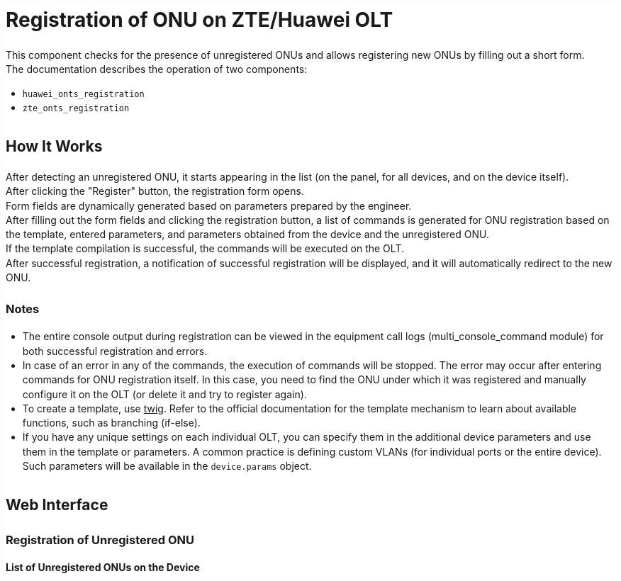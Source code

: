 # Registration of ONU on ZTE/Huawei OLT
This component checks for the presence of unregistered ONUs and allows registering new ONUs by filling out a short form.    
The documentation describes the operation of two components:

- `huawei_onts_registration`
- `zte_onts_registration`

## How It Works
After detecting an unregistered ONU, it starts appearing in the list (on the panel, for all devices, and on the device itself).      
After clicking the "Register" button, the registration form opens.       
Form fields are dynamically generated based on parameters prepared by the engineer.       
After filling out the form fields and clicking the registration button, a list of commands is generated for ONU registration based on the template, entered parameters, and parameters obtained from the device and the unregistered ONU.          
If the template compilation is successful, the commands will be executed on the OLT.        
After successful registration, a notification of successful registration will be displayed, and it will automatically redirect to the new ONU.

### Notes

* The entire console output during registration can be viewed in the equipment call logs (multi_console_command module) for both successful registration and errors.
* In case of an error in any of the commands, the execution of commands will be stopped.
  The error may occur after entering commands for ONU registration itself.
  In this case, you need to find the ONU under which it was registered and manually configure it on the OLT (or delete it and try to register again).
* To create a template, use [twig](https://twig.symfony.com/). Refer to the official documentation for the template mechanism to learn about available functions, such as branching (if-else).
* If you have any unique settings on each individual OLT, you can specify them in the additional device parameters and use them in the template or parameters. A common practice is defining custom VLANs (for individual ports or the entire device). Such parameters will be available in the `device.params` object.


## Web Interface
### Registration of Unregistered ONU
**List of Unregistered ONUs on the Device**